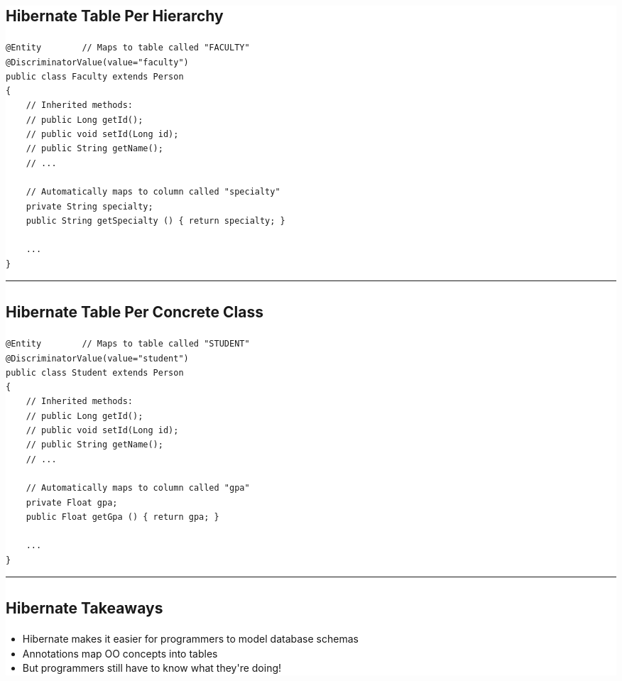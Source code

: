 
## Hibernate Table Per Hierarchy

```
@Entity        // Maps to table called "FACULTY"
@DiscriminatorValue(value="faculty")  
public class Faculty extends Person
{
    // Inherited methods:
    // public Long getId(); 
    // public void setId(Long id);
    // public String getName(); 
    // ...

    // Automatically maps to column called "specialty"
    private String specialty;
    public String getSpecialty () { return specialty; }

    ...
}
```

---

## Hibernate Table Per Concrete Class

```
@Entity        // Maps to table called "STUDENT"
@DiscriminatorValue(value="student")  
public class Student extends Person
{
    // Inherited methods:
    // public Long getId(); 
    // public void setId(Long id);
    // public String getName(); 
    // ...

    // Automatically maps to column called "gpa"
    private Float gpa;
    public Float getGpa () { return gpa; }

    ...
}
```

---

## Hibernate Takeaways

* Hibernate makes it easier for programmers to model database schemas
* Annotations map OO concepts into tables
* But programmers still have to know what they're doing!
